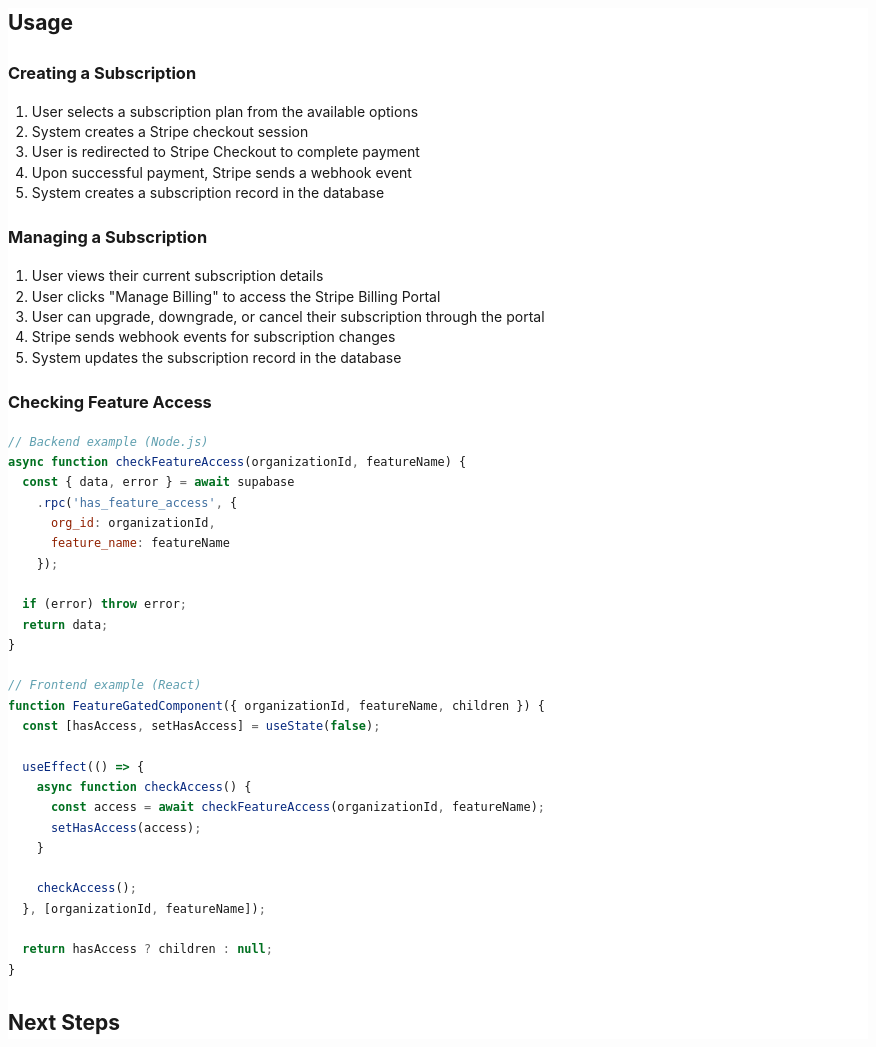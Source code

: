 ## Usage

### Creating a Subscription

1. User selects a subscription plan from the available options
2. System creates a Stripe checkout session
3. User is redirected to Stripe Checkout to complete payment
4. Upon successful payment, Stripe sends a webhook event
5. System creates a subscription record in the database

### Managing a Subscription

1. User views their current subscription details
2. User clicks "Manage Billing" to access the Stripe Billing Portal
3. User can upgrade, downgrade, or cancel their subscription through the portal
4. Stripe sends webhook events for subscription changes
5. System updates the subscription record in the database

### Checking Feature Access

```javascript
// Backend example (Node.js)
async function checkFeatureAccess(organizationId, featureName) {
  const { data, error } = await supabase
    .rpc('has_feature_access', {
      org_id: organizationId,
      feature_name: featureName
    });
  
  if (error) throw error;
  return data;
}

// Frontend example (React)
function FeatureGatedComponent({ organizationId, featureName, children }) {
  const [hasAccess, setHasAccess] = useState(false);
  
  useEffect(() => {
    async function checkAccess() {
      const access = await checkFeatureAccess(organizationId, featureName);
      setHasAccess(access);
    }
    
    checkAccess();
  }, [organizationId, featureName]);
  
  return hasAccess ? children : null;
}
```

## Next Steps
